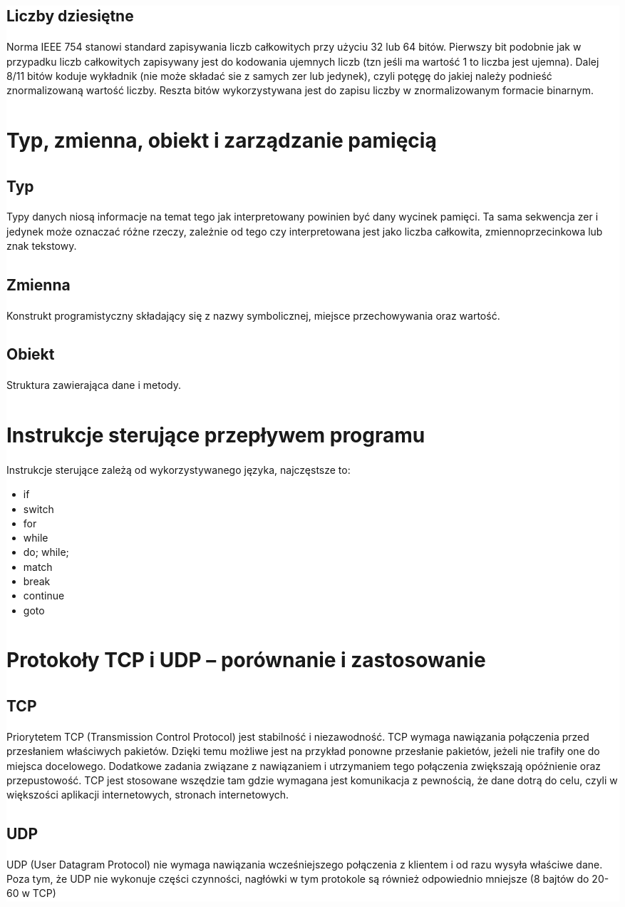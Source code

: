 ## Liczby dziesiętne
Norma IEEE 754 stanowi standard zapisywania liczb całkowitych przy użyciu 32 lub 64 bitów.
Pierwszy bit podobnie jak w przypadku liczb całkowitych zapisywany jest do kodowania ujemnych liczb (tzn jeśli ma wartość 1 to liczba jest ujemna). Dalej 8/11 bitów koduje wykładnik (nie może składać sie z samych zer lub jedynek), czyli potęgę do jakiej należy podnieść znormalizowaną wartość liczby. Reszta bitów wykorzystywana jest do zapisu liczby w znormalizowanym formacie binarnym. 

# Typ, zmienna, obiekt i zarządzanie pamięcią

## Typ
Typy danych niosą informacje na temat tego jak interpretowany powinien być dany wycinek pamięci. Ta sama sekwencja zer i jedynek może oznaczać różne rzeczy, zależnie od tego czy interpretowana jest jako liczba całkowita, zmiennoprzecinkowa lub znak tekstowy.

## Zmienna
Konstrukt programistyczny składający się z nazwy symbolicznej, miejsce przechowywania oraz wartość. 

## Obiekt
Struktura zawierająca dane i metody.

# Instrukcje sterujące przepływem programu
Instrukcje sterujące zależą od wykorzystywanego języka, najczęstsze to:

- if
- switch
- for
- while
- do; while;
- match
- break
- continue
- goto

# Protokoły TCP i UDP – porównanie i zastosowanie
## TCP
Priorytetem TCP (Transmission Control Protocol) jest stabilność i niezawodność. TCP wymaga nawiązania połączenia przed przesłaniem właściwych pakietów. Dzięki temu możliwe jest na przykład ponowne przesłanie pakietów, jeżeli nie trafiły one do miejsca docelowego. Dodatkowe zadania związane z nawiązaniem i utrzymaniem tego połączenia zwiększają opóźnienie oraz przepustowość.
TCP jest stosowane wszędzie tam gdzie wymagana jest komunikacja z pewnością, że dane dotrą do celu, czyli w większości aplikacji internetowych, stronach internetowych.

## UDP
UDP (User Datagram Protocol) nie wymaga nawiązania wcześniejszego połączenia z klientem i od razu wysyła właściwe dane. Poza tym, że UDP nie wykonuje części czynności, nagłówki w tym protokole są również odpowiednio mniejsze (8 bajtów do 20-60 w TCP)
